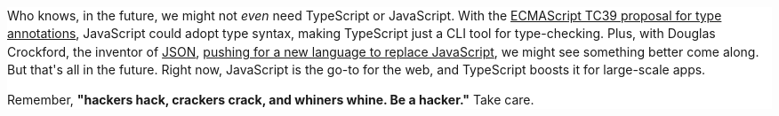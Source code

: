Who knows, in the future, we might not _even_ need TypeScript or JavaScript.
With the
[ECMAScript TC39 proposal for type annotations](https://tc39.es/proposal-type-annotations),
JavaScript could adopt type syntax, making TypeScript just a CLI tool for
type-checking. Plus, with Douglas Crockford, the inventor of
[JSON](https://www.json.org/json-en.html),
[pushing for a new language to replace JavaScript](https://www.youtube.com/watch?v=lc5Np9OqDHU&list=PPSV),
we might see something better come along. But that's all in the future. Right
now, JavaScript is the go-to for the web, and TypeScript boosts it for
large-scale apps.

Remember, **"hackers hack, crackers crack, and whiners whine. Be a hacker."**
Take care.
